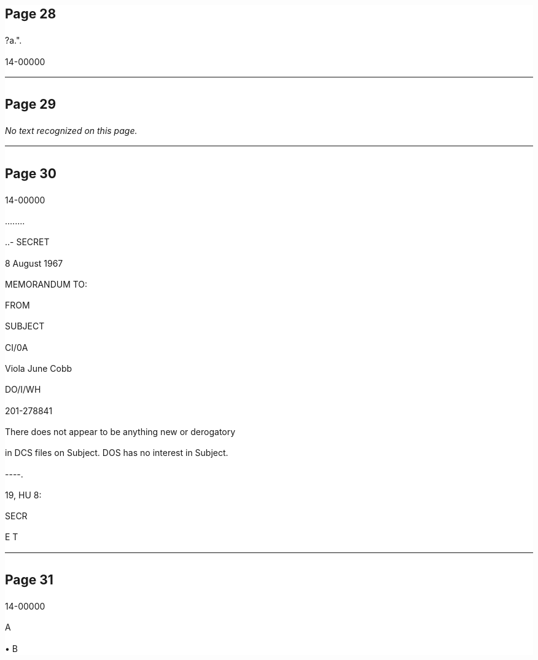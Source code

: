 ## Page 28

?a.".

14-00000

---

## Page 29

*No text recognized on this page.*

---

## Page 30

14-00000

........

..- SECRET

8 August 1967

MEMORANDUM TO:

FROM

SUBJECT

CI/0A

Viola June Cobb

DO/I/WH

201-278841

There does not appear to be anything new or derogatory

in DCS files on Subject. DOS has no interest in Subject.

----.

19, HU 8:

SECR

E T

---

## Page 31

14-00000

A

• B
